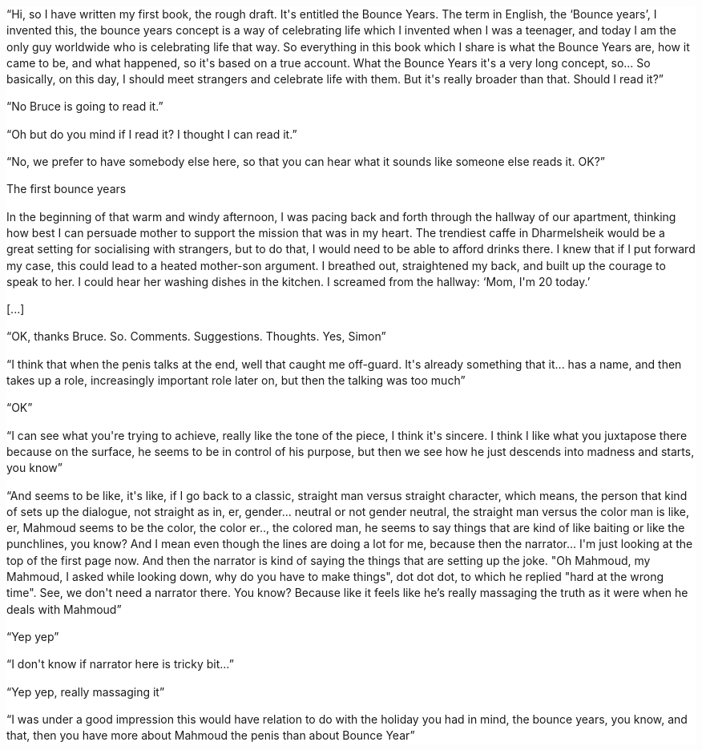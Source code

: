 “Hi, so I have written my first book, the rough draft. It's entitled the Bounce Years. The term in English, the ‘Bounce years’, I invented this, the bounce years concept is a way of celebrating life which I invented when I was a teenager, and today I am the only guy worldwide who is celebrating life that way. So everything in this book which I share is what the Bounce Years are, how it came to be, and what happened, so it's based on a true account. What the Bounce Years it's a very long concept, so... So basically, on this day, I should meet strangers and celebrate life with them. But it's really broader than that. Should I read it?”

“No Bruce is going to read it.”

“Oh but do you mind if I read it? I thought I can read it.”

“No, we prefer to have somebody else here, so that you can hear what it sounds like someone else reads it. OK?”

The first bounce years

In the beginning of that warm and windy afternoon, I was pacing back and forth through the hallway of our apartment, thinking how best I can persuade mother to support the mission that was in my heart. The trendiest caffe in Dharmelsheik would be a great setting for socialising with strangers, but to do that, I would need to be able to afford drinks there. I knew that if I put forward my case, this could lead to a heated mother-son argument. I breathed out, straightened my back, and built up the courage to speak to her. I could hear her washing dishes in the kitchen. I screamed from the hallway: ‘Mom, I'm 20 today.’

[...]

“OK, thanks Bruce. So. Comments. Suggestions. Thoughts. Yes, Simon”

“I think that when the penis talks at the end, well that caught me off-guard. It's already something that it... has a name, and then takes up a role, increasingly important role later on, but then the talking was too much”

“OK”

“I can see what you're trying to achieve, really like the tone of the piece, I think it's sincere. I think I like what you juxtapose there because on the surface, he seems to be in control of his purpose, but then we see how he just descends into madness and starts, you know”

“And seems to be like, it's like, if I go back to a classic, straight man versus straight character, which means, the person that kind of sets up the dialogue, not straight as in, er, gender... neutral or not gender neutral, the straight man versus the color man is like, er, Mahmoud seems to be the color, the color er.., the colored man, he seems to say things that are kind of like baiting or like the punchlines, you know? And I mean even though the lines are doing a lot for me, because then the narrator... I'm just looking at the top of the first page now. And then the narrator is kind of saying the things that are setting up the joke. "Oh Mahmoud, my Mahmoud, I asked while looking down, why do you have to make things", dot dot dot, to which he replied "hard at the wrong time". See, we don't need a narrator there. You know? Because like it feels like he’s really massaging the truth as it were when he deals with Mahmoud”

“Yep yep”

“I don't know if narrator here is tricky bit…”

“Yep yep, really massaging it”

“I was under a good impression this would have relation to do with the holiday you had in mind, the bounce years, you know, and that, then you have more about Mahmoud the penis than about Bounce Year”
